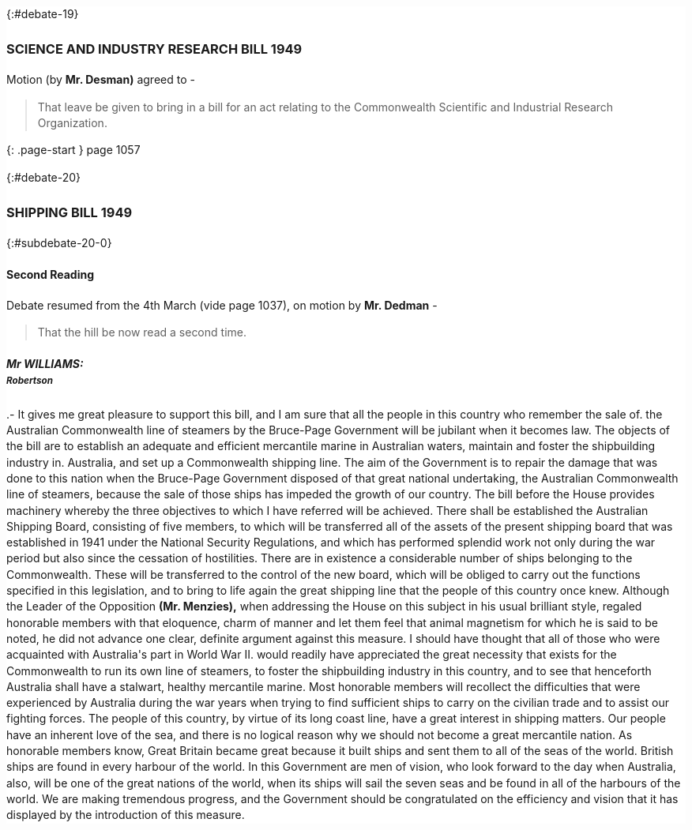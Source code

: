 {:#debate-19}
### SCIENCE AND INDUSTRY RESEARCH BILL 1949

Motion (by  **Mr. Desman)**  agreed to - 

  >That leave be given  to  bring in a bill for an act relating to the Commonwealth Scientific and Industrial Research Organization. 

{: .page-start }
page 1057

{:#debate-20}
### SHIPPING BILL 1949

{:#subdebate-20-0}
#### Second Reading

Debate resumed from the 4th March  (vide  page 1037), on motion by  **Mr. Dedman**  - 

  >That the hill be now read a second time. 

##### Mr WILLIAMS:<br><small class="text-muted">Robertson</small>

.- It gives me great pleasure to support this bill, and I am sure that all the people in this country who remember the sale of. the Australian Commonwealth line of steamers by the Bruce-Page Government will be jubilant when it becomes law. The objects of the bill are to establish an adequate and efficient mercantile marine in Australian waters, maintain and foster the shipbuilding industry in. Australia, and set up a Commonwealth shipping line. The aim of the Government is to repair the damage that was done to this nation when the Bruce-Page Government disposed of that great national undertaking, the Australian Commonwealth line of steamers, because the sale of those ships has impeded the growth of our country. The bill before the House provides machinery whereby the three objectives to which I have referred will be achieved. There shall be established the Australian Shipping Board, consisting of five members, to which will be transferred all of the assets of the present shipping board that was established in 1941 under the National Security Regulations, and which has performed splendid work not only during the war period but also since the cessation of hostilities. There are in existence a considerable number of ships belonging to the Commonwealth. These will be transferred to the control of the new board, which will be obliged to carry out the functions specified in this legislation, and to bring to life again the great shipping line that the people of this country once knew. Although the Leader of the Opposition  **(Mr. Menzies),**  when addressing the House on this subject in his usual brilliant style, regaled honorable members with that eloquence, charm of manner and let them feel that animal magnetism for which he is said to be noted, he did not advance one clear, definite argument against this measure. I should have thought that all of those who were acquainted with Australia's part in World War II. would readily have appreciated the great necessity that exists for the Commonwealth to run its own line of steamers, to foster the shipbuilding industry in this country, and to see that henceforth Australia shall have a stalwart, healthy mercantile marine. Most honorable members  will recollect the difficulties that were experienced by Australia during the war years when trying to find sufficient ships to carry on the civilian trade and to assist our fighting forces. The people of this country, by virtue of its long coast line, have a great interest in shipping matters. Our people have an inherent love of the sea, and there is no logical reason why we should not become a great mercantile nation. As honorable members know, Great Britain became great because it built ships and sent them to all of the seas of the world. British ships are found in every harbour of the world. In this Government are men of vision, who look forward to the day when Australia, also, will be one of the great nations of the world, when its ships will sail the seven seas and be found in all of the harbours of the world. We are making tremendous progress, and the Government should be congratulated on the efficiency and vision that it has displayed by the introduction of this measure. 
